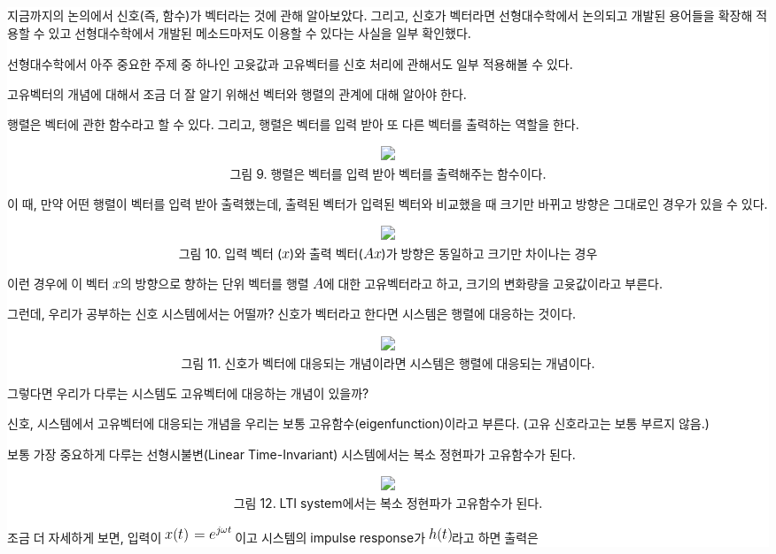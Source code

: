 
지금까지의 논의에서 신호(즉, 함수)가 벡터라는 것에 관해 알아보았다. 그리고, 신호가 벡터라면 선형대수학에서 논의되고 개발된 용어들을 확장해 적용할 수 있고 선형대수학에서 개발된 메소드마저도 이용할 수 있다는 사실을 일부 확인했다.

선형대수학에서 아주 중요한 주제 중 하나인 고윳값과 고유벡터를 신호 처리에 관해서도 일부 적용해볼 수 있다.

고유벡터의 개념에 대해서 조금 더 잘 알기 위해선 벡터와 행렬의 관계에 대해 알아야 한다. 

행렬은 벡터에 관한 함수라고 할 수 있다. 그리고, 행렬은 벡터를 입력 받아 또 다른 벡터를 출력하는 역할을 한다.

<p align = "center">
  <img src = "https://raw.githubusercontent.com/angeloyeo/angeloyeo.github.io/master/pics/eigen_vector_values/pic1.png">
  <br>
  그림 9. 행렬은 벡터를 입력 받아 벡터를 출력해주는 함수이다.
</p>

이 때, 만약 어떤 행렬이 벡터를 입력 받아 출력했는데, 출력된 벡터가 입력된 벡터와 비교했을 때 크기만 바뀌고 방향은 그대로인 경우가 있을 수 있다.

<p align = "center">
  <img width = "500" src = "https://raw.githubusercontent.com/angeloyeo/angeloyeo.github.io/master/pics/eigen_vector_values/pic3.png">
  <br>
  그림 10. 입력 벡터 (<img src = "https://raw.githubusercontent.com/angeloyeo/angeloyeo.github.io/master/equations/2022-01-12-signal_space/eq58.png">)와 출력 벡터(<img src = "https://raw.githubusercontent.com/angeloyeo/angeloyeo.github.io/master/equations/2022-01-12-signal_space/eq59.png">)가 방향은 동일하고 크기만 차이나는 경우
</p>

이런 경우에 이 벡터 <img src = "https://raw.githubusercontent.com/angeloyeo/angeloyeo.github.io/master/equations/2022-01-12-signal_space/eq60.png">의 방향으로 향하는 단위 벡터를 행렬 <img src = "https://raw.githubusercontent.com/angeloyeo/angeloyeo.github.io/master/equations/2022-01-12-signal_space/eq61.png">에 대한 고유벡터라고 하고, 크기의 변화량을 고윳값이라고 부른다.

그런데, 우리가 공부하는 신호 시스템에서는 어떨까? 신호가 벡터라고 한다면 시스템은 행렬에 대응하는 것이다.

<p align = "center">
  <img src = "https://raw.githubusercontent.com/angeloyeo/angeloyeo.github.io/master/pics/2022-01-12-signal_space/pic_system.png">
  <br>
  그림 11. 신호가 벡터에 대응되는 개념이라면 시스템은 행렬에 대응되는 개념이다.
</p>

그렇다면 우리가 다루는 시스템도 고유벡터에 대응하는 개념이 있을까?

신호, 시스템에서 고유벡터에 대응되는 개념을 우리는 보통 고유함수(eigenfunction)이라고 부른다. (고유 신호라고는 보통 부르지 않음.)

보통 가장 중요하게 다루는 선형시불변(Linear Time-Invariant) 시스템에서는 복소 정현파가 고유함수가 된다.

<p align = "center">
  <img src = "https://raw.githubusercontent.com/angeloyeo/angeloyeo.github.io/master/pics/2022-01-12-signal_space/pic_system2.png">
  <br>
  그림 12. LTI system에서는 복소 정현파가 고유함수가 된다.
</p>

조금 더 자세하게 보면, 입력이 <img src = "https://raw.githubusercontent.com/angeloyeo/angeloyeo.github.io/master/equations/2022-01-12-signal_space/eq62.png"> 이고 시스템의 impulse response가 <img src = "https://raw.githubusercontent.com/angeloyeo/angeloyeo.github.io/master/equations/2022-01-12-signal_space/eq63.png">라고 하면 출력은
